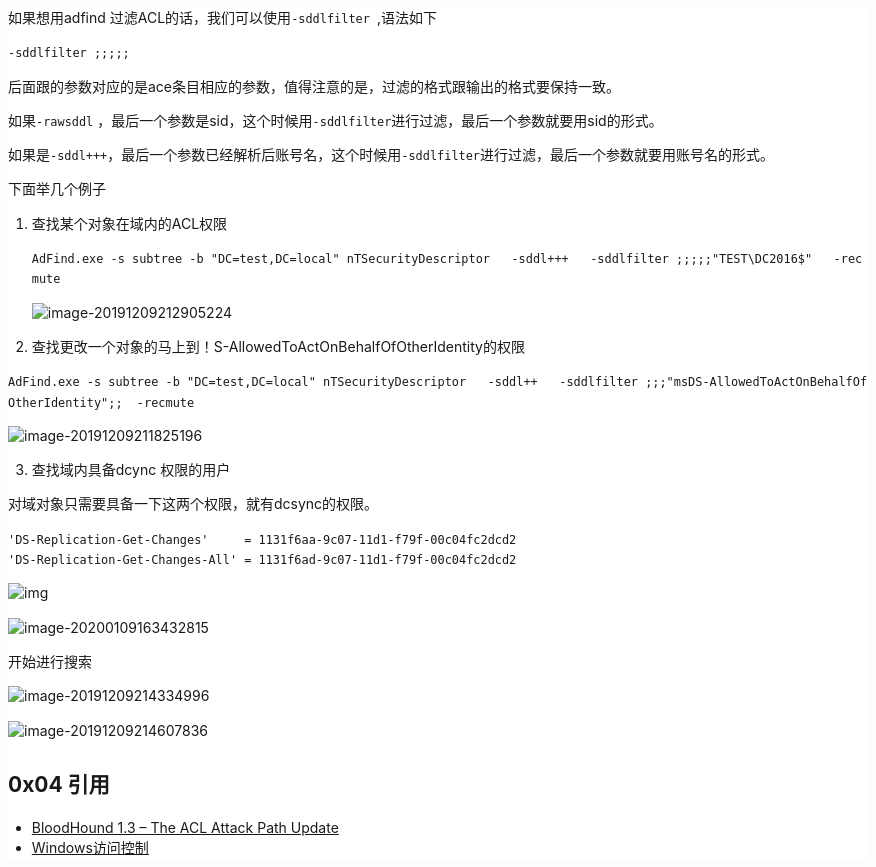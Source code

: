 如果想用adfind 过滤ACL的话，我们可以使用`-sddlfilter `,语法如下

```
-sddlfilter ;;;;;
```

后面跟的参数对应的是ace条目相应的参数，值得注意的是，过滤的格式跟输出的格式要保持一致。

如果`-rawsddl` ，最后一个参数是sid，这个时候用`-sddlfilter`进行过滤，最后一个参数就要用sid的形式。

如果是`-sddl+++`，最后一个参数已经解析后账号名，这个时候用`-sddlfilter`进行过滤，最后一个参数就要用账号名的形式。

 下面举几个例子

1. 查找某个对象在域内的ACL权限

   ```
   AdFind.exe -s subtree -b "DC=test,DC=local" nTSecurityDescriptor   -sddl+++   -sddlfilter ;;;;;"TEST\DC2016$"   -recmute
   ```

   

   ![image-20191209212905224](http://p3.qhimg.com/t01820587bbe037011c.png)

2. 查找更改一个对象的马上到！S-AllowedToActOnBehalfOfOtherIdentity的权限

```
AdFind.exe -s subtree -b "DC=test,DC=local" nTSecurityDescriptor   -sddl++   -sddlfilter ;;;"msDS-AllowedToActOnBehalfOfOtherIdentity";;  -recmute
```

![image-20191209211825196](http://p6.qhimg.com/t01c5d2427249c7cca8.png)



3. 查找域内具备dcync 权限的用户

对域对象只需要具备一下这两个权限，就有dcsync的权限。

```
'DS-Replication-Get-Changes'     = 1131f6aa-9c07-11d1-f79f-00c04fc2dcd2
'DS-Replication-Get-Changes-All' = 1131f6ad-9c07-11d1-f79f-00c04fc2dcd2
```

![img](https://p5.ssl.qhimg.com/t0190b4f7118459c867.png)

![image-20200109163432815](http://p7.qhimg.com/t01783c2e12d6384581.png)

开始进行搜索

![image-20191209214334996](http://p2.qhimg.com/t011c3a109eabb651d5.png)

![image-20191209214607836](http://p0.qhimg.com/t015d193bee48b235f1.png)



## 0x04 引用

- [BloodHound 1.3 – The ACL Attack Path Update](https://wald0.com/?p=112)
- [Windows访问控制](https://www.0x01f.cn/post/windows/windows_access/)

